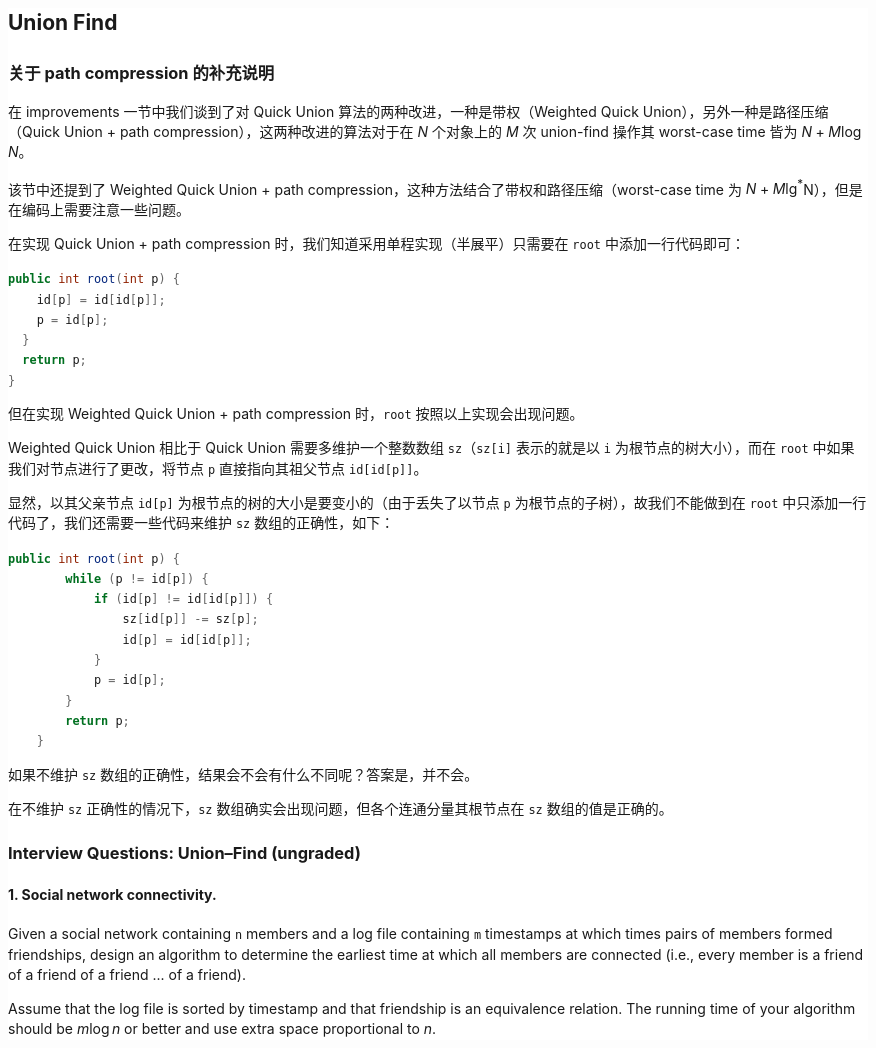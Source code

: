 ## Union Find

### 关于 path compression 的补充说明

在 improvements 一节中我们谈到了对 Quick Union 算法的两种改进，一种是带权（Weighted Quick Union），另外一种是路径压缩（Quick Union + path compression），这两种改进的算法对于在 $N$ 个对象上的 $M$ 次 union-find 操作其 worst-case time 皆为 $N+M\log N$。

该节中还提到了 Weighted Quick Union + path compression，这种方法结合了带权和路径压缩（worst-case time 为 $N+M\lg^*$N），但是在编码上需要注意一些问题。

在实现 Quick Union + path compression 时，我们知道采用单程实现（半展平）只需要在 `root` 中添加一行代码即可：

```java
public int root(int p) {
    id[p] = id[id[p]];	
    p = id[p];
  }
  return p;
}
```

但在实现 Weighted Quick Union + path compression 时，`root` 按照以上实现会出现问题。

Weighted Quick Union 相比于 Quick Union 需要多维护一个整数数组 `sz`（`sz[i]` 表示的就是以 `i` 为根节点的树大小），而在 `root` 中如果我们对节点进行了更改，将节点 `p` 直接指向其祖父节点 `id[id[p]]`。

显然，以其父亲节点 `id[p]` 为根节点的树的大小是要变小的（由于丢失了以节点 `p` 为根节点的子树），故我们不能做到在 `root` 中只添加一行代码了，我们还需要一些代码来维护 `sz` 数组的正确性，如下：

```java
public int root(int p) {
		while (p != id[p]) {
			if (id[p] != id[id[p]]) {
				sz[id[p]] -= sz[p];
				id[p] = id[id[p]];	
			}
			p = id[p];
		}
		return p;
	}
```

如果不维护 `sz` 数组的正确性，结果会不会有什么不同呢？答案是，并不会。

在不维护 `sz` 正确性的情况下，`sz` 数组确实会出现问题，但各个连通分量其根节点在 `sz` 数组的值是正确的。

### Interview Questions: Union–Find (ungraded)

#### **1. Social network connectivity.** 

Given a social network containing `n` members and a log file containing `m` timestamps at which times pairs of members formed friendships, design an algorithm to determine the earliest time at which all members are connected (i.e., every member is a friend of a friend of a friend ... of a friend). 

Assume that the log file is sorted by timestamp and that friendship is an equivalence relation. The running time of your algorithm should be $m\log n$ or better and use extra space proportional to $n$.
